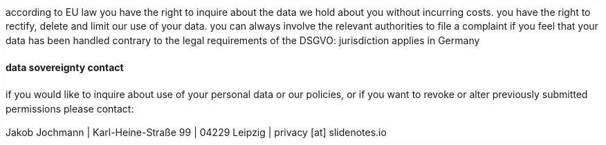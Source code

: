 according to EU law you have the right to inquire about the data we hold about you without incurring costs. you have the right to rectify, delete and limit our use of your data. you can always involve the relevant authorities to file a complaint if you feel that your data has been handled contrary to the legal requirements of the DSGVO: jurisdiction applies in Germany


#### data sovereignty contact

if you would like to inquire about use of your personal data or our policies, or if you want to revoke or alter previously submitted permissions please contact:

Jakob Jochmann | Karl-Heine-Straße 99 | 04229 Leipzig | privacy [at] slidenotes.io
